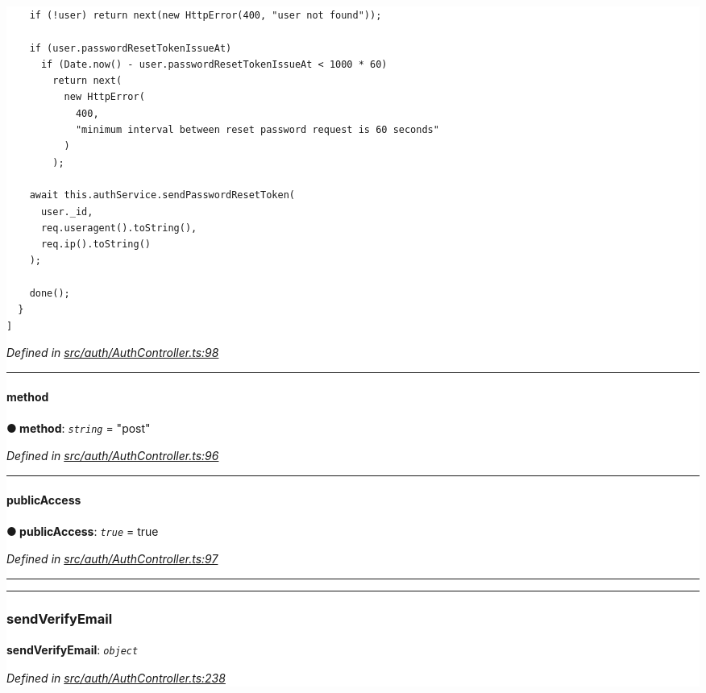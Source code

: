         if (!user) return next(new HttpError(400, "user not found"));

        if (user.passwordResetTokenIssueAt)
          if (Date.now() - user.passwordResetTokenIssueAt < 1000 * 60)
            return next(
              new HttpError(
                400,
                "minimum interval between reset password request is 60 seconds"
              )
            );

        await this.authService.sendPasswordResetToken(
          user._id,
          req.useragent().toString(),
          req.ip().toString()
        );

        done();
      }
    ]

*Defined in [src/auth/AuthController.ts:98](https://github.com/m-esm/serendip/blob/c44cfd4/src/auth/AuthController.ts#L98)*

___
<a id="sendresetpasswordtoken.method-10"></a>

####  method

**● method**: *`string`* = "post"

*Defined in [src/auth/AuthController.ts:96](https://github.com/m-esm/serendip/blob/c44cfd4/src/auth/AuthController.ts#L96)*

___
<a id="sendresetpasswordtoken.publicaccess-10"></a>

####  publicAccess

**● publicAccess**: *`true`* = true

*Defined in [src/auth/AuthController.ts:97](https://github.com/m-esm/serendip/blob/c44cfd4/src/auth/AuthController.ts#L97)*

___

___
<a id="sendverifyemail"></a>

###  sendVerifyEmail

**sendVerifyEmail**: *`object`*

*Defined in [src/auth/AuthController.ts:238](https://github.com/m-esm/serendip/blob/c44cfd4/src/auth/AuthController.ts#L238)*

<a id="sendverifyemail.actions-11"></a>
